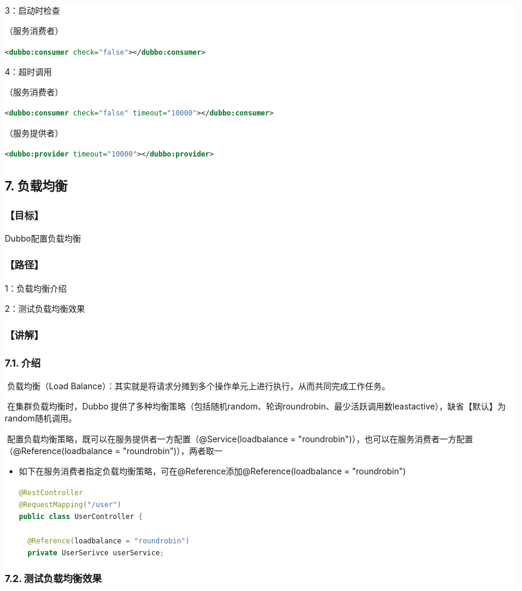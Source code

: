 3：启动时检查

（服务消费者）

```xml
<dubbo:consumer check="false"></dubbo:consumer>
```

4：超时调用

（服务消费者）

```xml
<dubbo:consumer check="false" timeout="10000"></dubbo:consumer>
```

（服务提供者）

```xml
<dubbo:provider timeout="10000"></dubbo:provider>
```

## 7. 负载均衡

### 【目标】

Dubbo配置负载均衡

### 【路径】

1：负载均衡介绍

2：测试负载均衡效果

### 【讲解】

### 7.1. 介绍

​	负载均衡（Load Balance）：其实就是将请求分摊到多个操作单元上进行执行，从而共同完成工作任务。

​	在集群负载均衡时，Dubbo 提供了多种均衡策略（包括随机random、轮询roundrobin、最少活跃调用数leastactive），缺省【默认】为random随机调用。

​	配置负载均衡策略，既可以在服务提供者一方配置（@Service(loadbalance = "roundrobin")），也可以在服务消费者一方配置（@Reference(loadbalance = "roundrobin")），两者取一

+ 如下在服务消费者指定负载均衡策略，可在@Reference添加@Reference(loadbalance = "roundrobin")

  ```java
  @RestController
  @RequestMapping("/user")
  public class UserController {

  	@Reference(loadbalance = "roundrobin")
  	private UserSerivce userService;
  ```


### 7.2. 测试负载均衡效果
